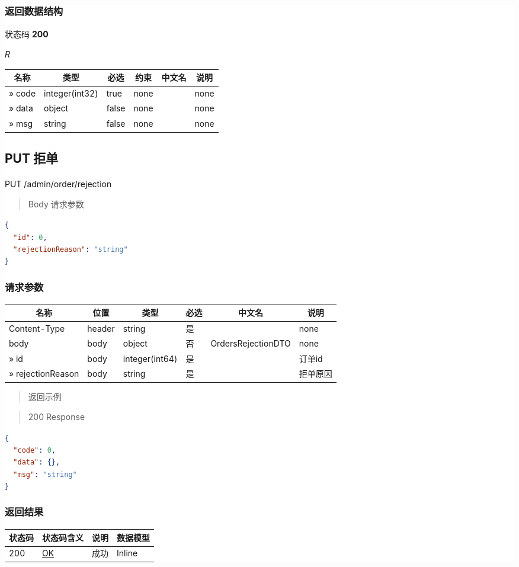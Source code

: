 ### 返回数据结构

状态码 **200**

*R*

|名称|类型|必选|约束|中文名|说明|
|---|---|---|---|---|---|
|» code|integer(int32)|true|none||none|
|» data|object|false|none||none|
|» msg|string|false|none||none|

## PUT 拒单

PUT /admin/order/rejection

> Body 请求参数

```json
{
  "id": 0,
  "rejectionReason": "string"
}
```

### 请求参数

|名称|位置|类型|必选|中文名|说明|
|---|---|---|---|---|---|
|Content-Type|header|string| 是 ||none|
|body|body|object| 否 | OrdersRejectionDTO|none|
|» id|body|integer(int64)| 是 ||订单id|
|» rejectionReason|body|string| 是 ||拒单原因|

> 返回示例

> 200 Response

```json
{
  "code": 0,
  "data": {},
  "msg": "string"
}
```

### 返回结果

|状态码|状态码含义|说明|数据模型|
|---|---|---|---|
|200|[OK](https://tools.ietf.org/html/rfc7231#section-6.3.1)|成功|Inline|
